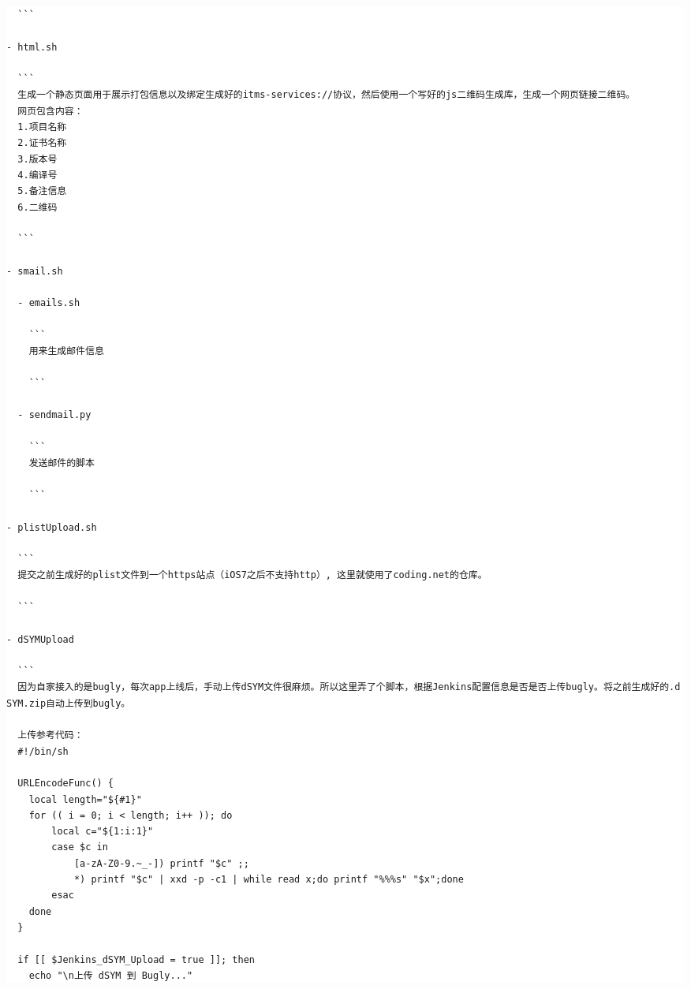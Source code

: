       ```

    - html.sh

      ```
      生成一个静态页面用于展示打包信息以及绑定生成好的itms-services://协议，然后使用一个写好的js二维码生成库，生成一个网页链接二维码。
      网页包含内容：
      1.项目名称
      2.证书名称
      3.版本号
      4.编译号
      5.备注信息
      6.二维码

      ```

    - smail.sh

      - emails.sh

        ```
        用来生成邮件信息

        ```

      - sendmail.py

        ```
        发送邮件的脚本

        ```

    - plistUpload.sh

      ```
      提交之前生成好的plist文件到一个https站点（iOS7之后不支持http）, 这里就使用了coding.net的仓库。

      ```

    - dSYMUpload

      ```
      因为自家接入的是bugly，每次app上线后，手动上传dSYM文件很麻烦。所以这里弄了个脚本，根据Jenkins配置信息是否是否上传bugly。将之前生成好的.dSYM.zip自动上传到bugly。

      上传参考代码：
      #!/bin/sh

      URLEncodeFunc() {
      	local length="${#1}"
      	for (( i = 0; i < length; i++ )); do
      		local c="${1:i:1}"
      		case $c in
      			[a-zA-Z0-9.~_-]) printf "$c" ;;
      			*) printf "$c" | xxd -p -c1 | while read x;do printf "%%%s" "$x";done
      		esac
      	done
      }

      if [[ $Jenkins_dSYM_Upload = true ]]; then
      	echo "\n上传 dSYM 到 Bugly..."

